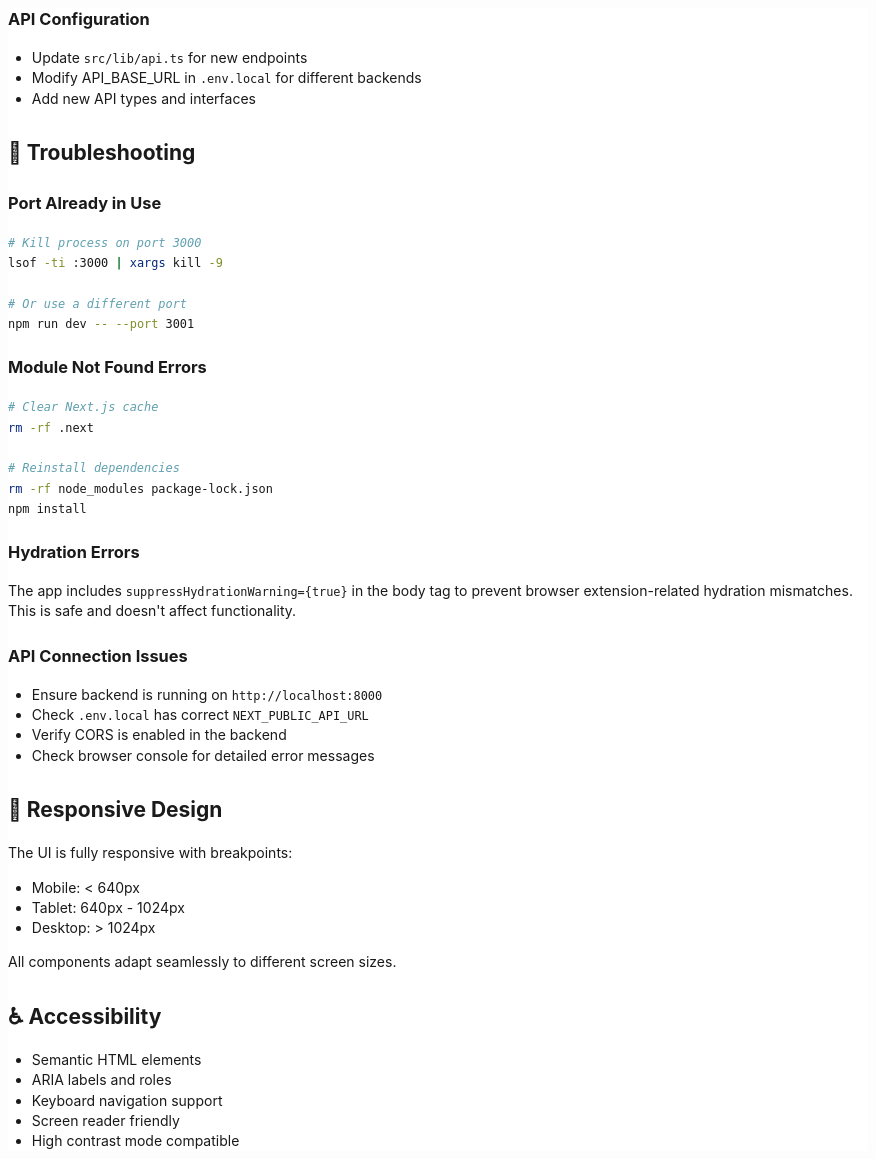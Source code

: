 ### API Configuration
- Update `src/lib/api.ts` for new endpoints
- Modify API_BASE_URL in `.env.local` for different backends
- Add new API types and interfaces

## 🐛 Troubleshooting

### Port Already in Use
```bash
# Kill process on port 3000
lsof -ti :3000 | xargs kill -9

# Or use a different port
npm run dev -- --port 3001
```

### Module Not Found Errors
```bash
# Clear Next.js cache
rm -rf .next

# Reinstall dependencies
rm -rf node_modules package-lock.json
npm install
```

### Hydration Errors
The app includes `suppressHydrationWarning={true}` in the body tag to prevent browser extension-related hydration mismatches. This is safe and doesn't affect functionality.

### API Connection Issues
- Ensure backend is running on `http://localhost:8000`
- Check `.env.local` has correct `NEXT_PUBLIC_API_URL`
- Verify CORS is enabled in the backend
- Check browser console for detailed error messages

## 📱 Responsive Design

The UI is fully responsive with breakpoints:
- Mobile: < 640px
- Tablet: 640px - 1024px
- Desktop: > 1024px

All components adapt seamlessly to different screen sizes.

## ♿ Accessibility

- Semantic HTML elements
- ARIA labels and roles
- Keyboard navigation support
- Screen reader friendly
- High contrast mode compatible
